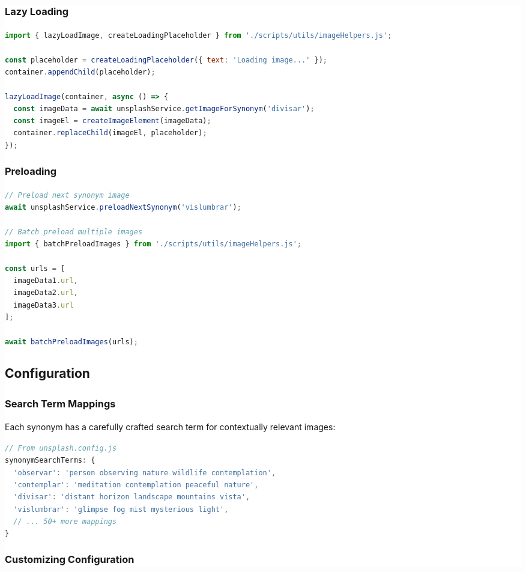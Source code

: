 ### Lazy Loading

```javascript
import { lazyLoadImage, createLoadingPlaceholder } from './scripts/utils/imageHelpers.js';

const placeholder = createLoadingPlaceholder({ text: 'Loading image...' });
container.appendChild(placeholder);

lazyLoadImage(container, async () => {
  const imageData = await unsplashService.getImageForSynonym('divisar');
  const imageEl = createImageElement(imageData);
  container.replaceChild(imageEl, placeholder);
});
```

### Preloading

```javascript
// Preload next synonym image
await unsplashService.preloadNextSynonym('vislumbrar');

// Batch preload multiple images
import { batchPreloadImages } from './scripts/utils/imageHelpers.js';

const urls = [
  imageData1.url,
  imageData2.url,
  imageData3.url
];

await batchPreloadImages(urls);
```

## Configuration

### Search Term Mappings

Each synonym has a carefully crafted search term for contextually relevant images:

```javascript
// From unsplash.config.js
synonymSearchTerms: {
  'observar': 'person observing nature wildlife contemplation',
  'contemplar': 'meditation contemplation peaceful nature',
  'divisar': 'distant horizon landscape mountains vista',
  'vislumbrar': 'glimpse fog mist mysterious light',
  // ... 50+ more mappings
}
```

### Customizing Configuration
